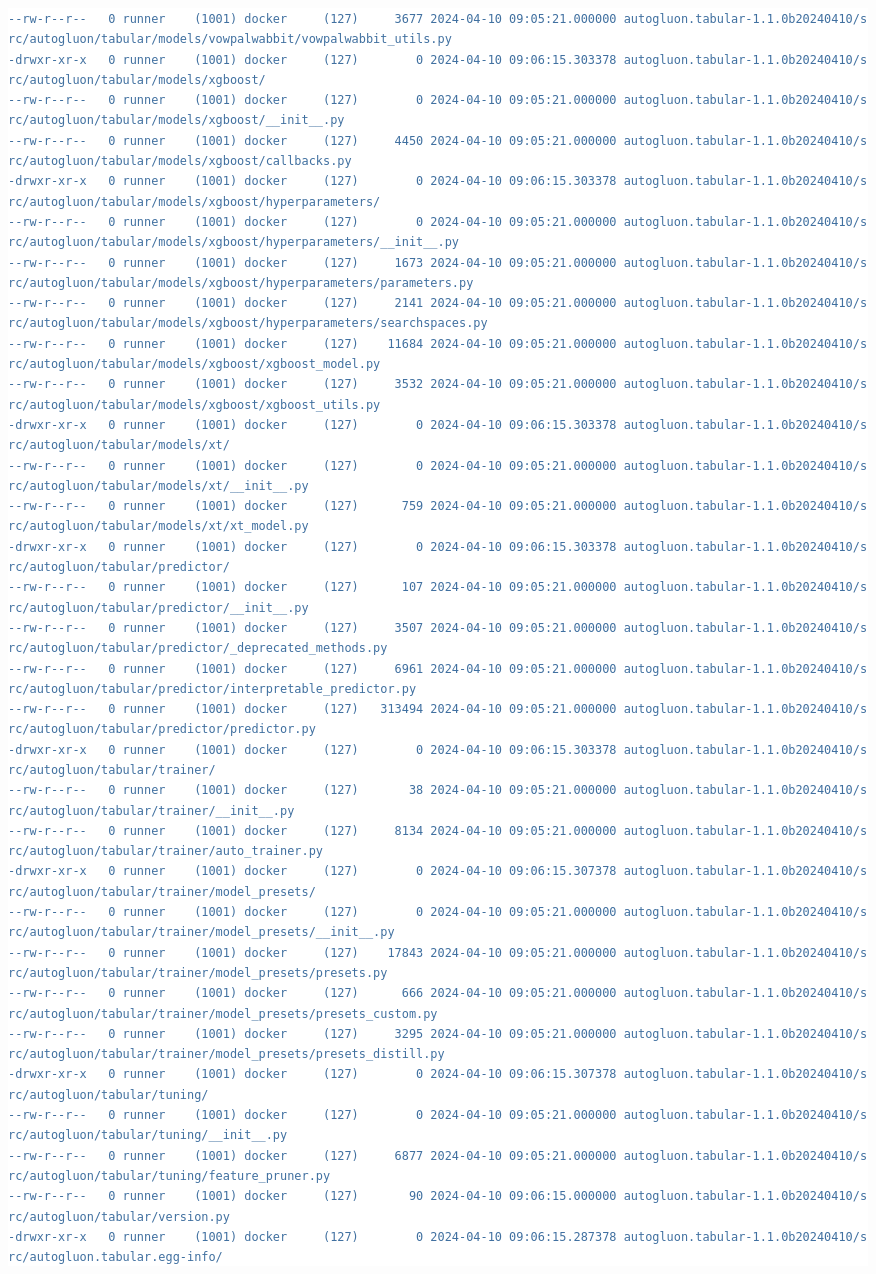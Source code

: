 ```diff
--rw-r--r--   0 runner    (1001) docker     (127)     3677 2024-04-10 09:05:21.000000 autogluon.tabular-1.1.0b20240410/src/autogluon/tabular/models/vowpalwabbit/vowpalwabbit_utils.py
-drwxr-xr-x   0 runner    (1001) docker     (127)        0 2024-04-10 09:06:15.303378 autogluon.tabular-1.1.0b20240410/src/autogluon/tabular/models/xgboost/
--rw-r--r--   0 runner    (1001) docker     (127)        0 2024-04-10 09:05:21.000000 autogluon.tabular-1.1.0b20240410/src/autogluon/tabular/models/xgboost/__init__.py
--rw-r--r--   0 runner    (1001) docker     (127)     4450 2024-04-10 09:05:21.000000 autogluon.tabular-1.1.0b20240410/src/autogluon/tabular/models/xgboost/callbacks.py
-drwxr-xr-x   0 runner    (1001) docker     (127)        0 2024-04-10 09:06:15.303378 autogluon.tabular-1.1.0b20240410/src/autogluon/tabular/models/xgboost/hyperparameters/
--rw-r--r--   0 runner    (1001) docker     (127)        0 2024-04-10 09:05:21.000000 autogluon.tabular-1.1.0b20240410/src/autogluon/tabular/models/xgboost/hyperparameters/__init__.py
--rw-r--r--   0 runner    (1001) docker     (127)     1673 2024-04-10 09:05:21.000000 autogluon.tabular-1.1.0b20240410/src/autogluon/tabular/models/xgboost/hyperparameters/parameters.py
--rw-r--r--   0 runner    (1001) docker     (127)     2141 2024-04-10 09:05:21.000000 autogluon.tabular-1.1.0b20240410/src/autogluon/tabular/models/xgboost/hyperparameters/searchspaces.py
--rw-r--r--   0 runner    (1001) docker     (127)    11684 2024-04-10 09:05:21.000000 autogluon.tabular-1.1.0b20240410/src/autogluon/tabular/models/xgboost/xgboost_model.py
--rw-r--r--   0 runner    (1001) docker     (127)     3532 2024-04-10 09:05:21.000000 autogluon.tabular-1.1.0b20240410/src/autogluon/tabular/models/xgboost/xgboost_utils.py
-drwxr-xr-x   0 runner    (1001) docker     (127)        0 2024-04-10 09:06:15.303378 autogluon.tabular-1.1.0b20240410/src/autogluon/tabular/models/xt/
--rw-r--r--   0 runner    (1001) docker     (127)        0 2024-04-10 09:05:21.000000 autogluon.tabular-1.1.0b20240410/src/autogluon/tabular/models/xt/__init__.py
--rw-r--r--   0 runner    (1001) docker     (127)      759 2024-04-10 09:05:21.000000 autogluon.tabular-1.1.0b20240410/src/autogluon/tabular/models/xt/xt_model.py
-drwxr-xr-x   0 runner    (1001) docker     (127)        0 2024-04-10 09:06:15.303378 autogluon.tabular-1.1.0b20240410/src/autogluon/tabular/predictor/
--rw-r--r--   0 runner    (1001) docker     (127)      107 2024-04-10 09:05:21.000000 autogluon.tabular-1.1.0b20240410/src/autogluon/tabular/predictor/__init__.py
--rw-r--r--   0 runner    (1001) docker     (127)     3507 2024-04-10 09:05:21.000000 autogluon.tabular-1.1.0b20240410/src/autogluon/tabular/predictor/_deprecated_methods.py
--rw-r--r--   0 runner    (1001) docker     (127)     6961 2024-04-10 09:05:21.000000 autogluon.tabular-1.1.0b20240410/src/autogluon/tabular/predictor/interpretable_predictor.py
--rw-r--r--   0 runner    (1001) docker     (127)   313494 2024-04-10 09:05:21.000000 autogluon.tabular-1.1.0b20240410/src/autogluon/tabular/predictor/predictor.py
-drwxr-xr-x   0 runner    (1001) docker     (127)        0 2024-04-10 09:06:15.303378 autogluon.tabular-1.1.0b20240410/src/autogluon/tabular/trainer/
--rw-r--r--   0 runner    (1001) docker     (127)       38 2024-04-10 09:05:21.000000 autogluon.tabular-1.1.0b20240410/src/autogluon/tabular/trainer/__init__.py
--rw-r--r--   0 runner    (1001) docker     (127)     8134 2024-04-10 09:05:21.000000 autogluon.tabular-1.1.0b20240410/src/autogluon/tabular/trainer/auto_trainer.py
-drwxr-xr-x   0 runner    (1001) docker     (127)        0 2024-04-10 09:06:15.307378 autogluon.tabular-1.1.0b20240410/src/autogluon/tabular/trainer/model_presets/
--rw-r--r--   0 runner    (1001) docker     (127)        0 2024-04-10 09:05:21.000000 autogluon.tabular-1.1.0b20240410/src/autogluon/tabular/trainer/model_presets/__init__.py
--rw-r--r--   0 runner    (1001) docker     (127)    17843 2024-04-10 09:05:21.000000 autogluon.tabular-1.1.0b20240410/src/autogluon/tabular/trainer/model_presets/presets.py
--rw-r--r--   0 runner    (1001) docker     (127)      666 2024-04-10 09:05:21.000000 autogluon.tabular-1.1.0b20240410/src/autogluon/tabular/trainer/model_presets/presets_custom.py
--rw-r--r--   0 runner    (1001) docker     (127)     3295 2024-04-10 09:05:21.000000 autogluon.tabular-1.1.0b20240410/src/autogluon/tabular/trainer/model_presets/presets_distill.py
-drwxr-xr-x   0 runner    (1001) docker     (127)        0 2024-04-10 09:06:15.307378 autogluon.tabular-1.1.0b20240410/src/autogluon/tabular/tuning/
--rw-r--r--   0 runner    (1001) docker     (127)        0 2024-04-10 09:05:21.000000 autogluon.tabular-1.1.0b20240410/src/autogluon/tabular/tuning/__init__.py
--rw-r--r--   0 runner    (1001) docker     (127)     6877 2024-04-10 09:05:21.000000 autogluon.tabular-1.1.0b20240410/src/autogluon/tabular/tuning/feature_pruner.py
--rw-r--r--   0 runner    (1001) docker     (127)       90 2024-04-10 09:06:15.000000 autogluon.tabular-1.1.0b20240410/src/autogluon/tabular/version.py
-drwxr-xr-x   0 runner    (1001) docker     (127)        0 2024-04-10 09:06:15.287378 autogluon.tabular-1.1.0b20240410/src/autogluon.tabular.egg-info/
```